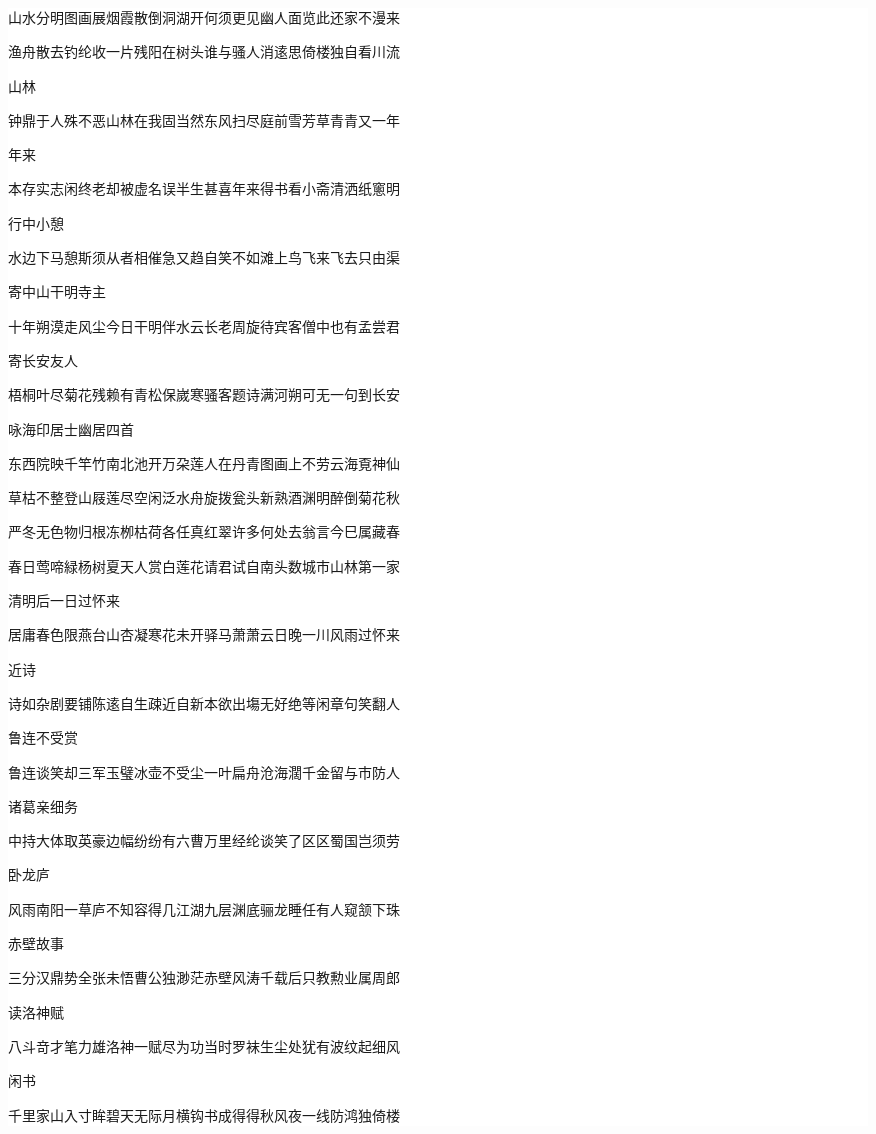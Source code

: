 山水分明图画展烟霞散倒洞湖开何须更见幽人面览此还家不漫来  

渔舟散去钓纶收一片残阳在树头谁与骚人消逺思倚楼独自看川流  

山林  

钟鼎于人殊不恶山林在我固当然东风扫尽庭前雪芳草青青又一年  

年来  

本存实志闲终老却被虚名误半生甚喜年来得书看小斋清洒纸窻明  

行中小憩  

水边下马憩斯须从者相催急又趋自笑不如滩上鸟飞来飞去只由渠  

寄中山干明寺主  

十年朔漠走风尘今日干明伴水云长老周旋待宾客僧中也有孟尝君  

寄长安友人  

梧桐叶尽菊花残赖有青松保嵗寒骚客题诗满河朔可无一句到长安  

咏海印居士幽居四首  

东西院映千竿竹南北池开万朶莲人在丹青图画上不劳云海覔神仙  

草枯不整登山屐莲尽空闲泛水舟旋拨瓮头新熟酒渊明醉倒菊花秋  

严冬无色物归根冻栁枯荷各任真红翠许多何处去翁言今巳属藏春  

春日莺啼緑杨树夏天人赏白莲花请君试自南头数城市山林第一家  

清明后一日过怀来  

居庸春色限燕台山杏凝寒花未开驿马萧萧云日晚一川风雨过怀来  

近诗  

诗如杂剧要铺陈逺自生疎近自新本欲出塲无好绝等闲章句笑翻人  

鲁连不受赏  

鲁连谈笑却三军玉璧冰壶不受尘一叶扁舟沧海濶千金留与市防人  

诸葛亲细务  

中持大体取英豪边幅纷纷有六曹万里经纶谈笑了区区蜀国岂须劳  

卧龙庐  

风雨南阳一草庐不知容得几江湖九层渊底骊龙睡任有人窥颔下珠  

赤壁故事  

三分汉鼎势全张未悟曹公独渺茫赤壁风涛千载后只教勲业属周郎  

读洛神赋  

八斗竒才笔力雄洛神一赋尽为功当时罗袜生尘处犹有波纹起细风  

闲书  

千里家山入寸眸碧天无际月横钩书成得得秋风夜一线防鸿独倚楼  
